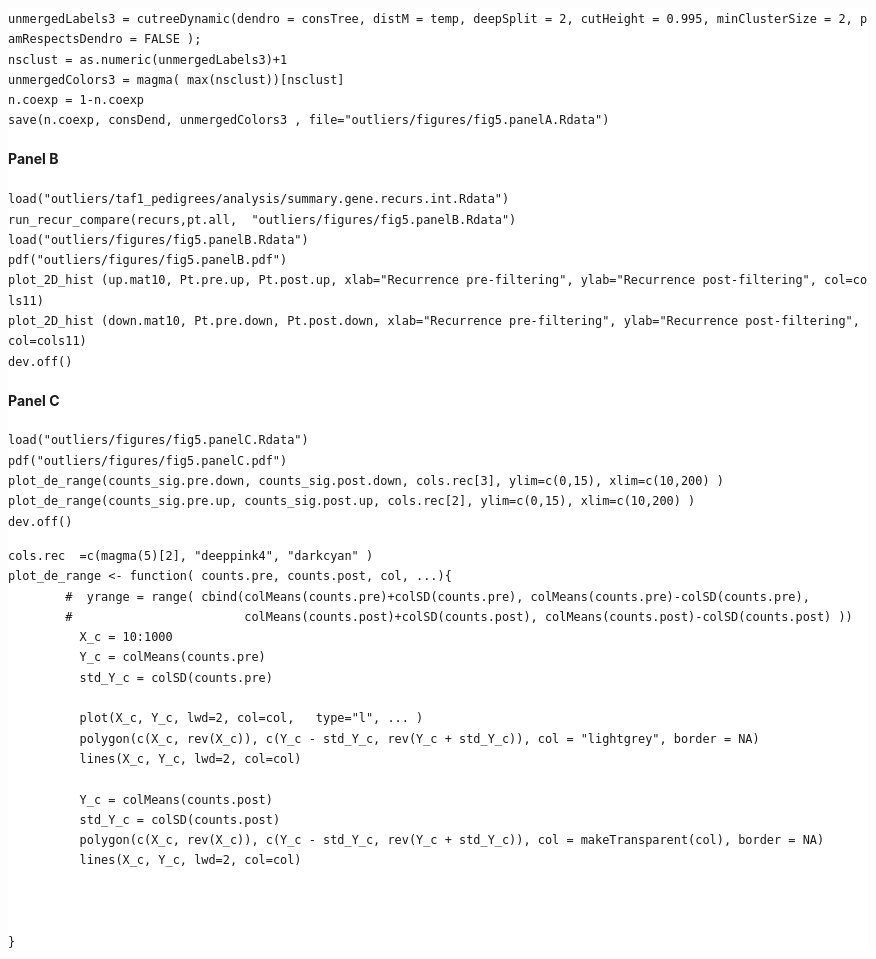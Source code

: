 ```{r}
unmergedLabels3 = cutreeDynamic(dendro = consTree, distM = temp, deepSplit = 2, cutHeight = 0.995, minClusterSize = 2, pamRespectsDendro = FALSE );
nsclust = as.numeric(unmergedLabels3)+1
unmergedColors3 = magma( max(nsclust))[nsclust]
n.coexp = 1-n.coexp
save(n.coexp, consDend, unmergedColors3 , file="outliers/figures/fig5.panelA.Rdata")
```


#### Panel B
```{r}
load("outliers/taf1_pedigrees/analysis/summary.gene.recurs.int.Rdata")
run_recur_compare(recurs,pt.all,  "outliers/figures/fig5.panelB.Rdata")
load("outliers/figures/fig5.panelB.Rdata")
pdf("outliers/figures/fig5.panelB.pdf")
plot_2D_hist (up.mat10, Pt.pre.up, Pt.post.up, xlab="Recurrence pre-filtering", ylab="Recurrence post-filtering", col=cols11)
plot_2D_hist (down.mat10, Pt.pre.down, Pt.post.down, xlab="Recurrence pre-filtering", ylab="Recurrence post-filtering", col=cols11)
dev.off()
``` 
#### Panel C
```{r}
load("outliers/figures/fig5.panelC.Rdata")
pdf("outliers/figures/fig5.panelC.pdf")
plot_de_range(counts_sig.pre.down, counts_sig.post.down, cols.rec[3], ylim=c(0,15), xlim=c(10,200) )
plot_de_range(counts_sig.pre.up, counts_sig.post.up, cols.rec[2], ylim=c(0,15), xlim=c(10,200) )
dev.off()
```

```{r}
cols.rec  =c(magma(5)[2], "deeppink4", "darkcyan" )
plot_de_range <- function( counts.pre, counts.post, col, ...){
        #  yrange = range( cbind(colMeans(counts.pre)+colSD(counts.pre), colMeans(counts.pre)-colSD(counts.pre),
        #                        colMeans(counts.post)+colSD(counts.post), colMeans(counts.post)-colSD(counts.post) ))
          X_c = 10:1000
          Y_c = colMeans(counts.pre)
          std_Y_c = colSD(counts.pre)

          plot(X_c, Y_c, lwd=2, col=col,   type="l", ... )
          polygon(c(X_c, rev(X_c)), c(Y_c - std_Y_c, rev(Y_c + std_Y_c)), col = "lightgrey", border = NA)
          lines(X_c, Y_c, lwd=2, col=col)

          Y_c = colMeans(counts.post)
          std_Y_c = colSD(counts.post)
          polygon(c(X_c, rev(X_c)), c(Y_c - std_Y_c, rev(Y_c + std_Y_c)), col = makeTransparent(col), border = NA)
          lines(X_c, Y_c, lwd=2, col=col)

          

}
```
